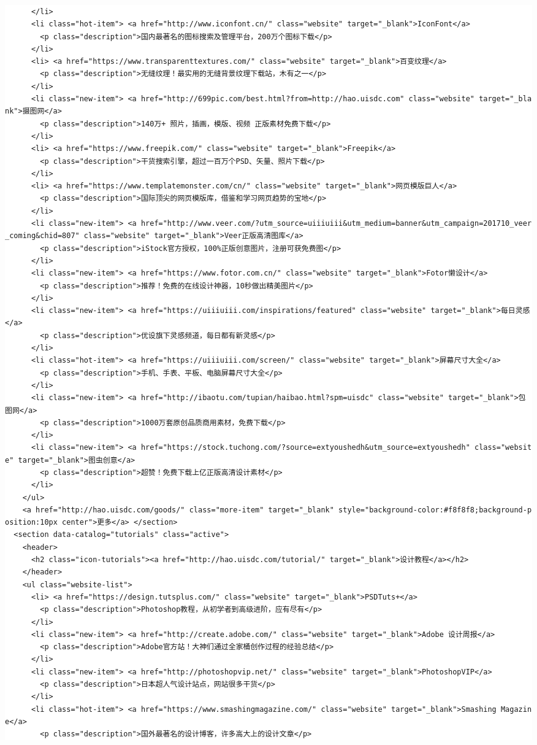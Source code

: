           </li>
          <li class="hot-item"> <a href="http://www.iconfont.cn/" class="website" target="_blank">IconFont</a>
            <p class="description">国内最著名的图标搜索及管理平台，200万个图标下载</p>
          </li>          
          <li> <a href="https://www.transparenttextures.com/" class="website" target="_blank">百变纹理</a>
            <p class="description">无缝纹理！最实用的无缝背景纹理下载站，木有之一</p>
          </li>
          <li class="new-item"> <a href="http://699pic.com/best.html?from=http://hao.uisdc.com" class="website" target="_blank">摄图网</a>
            <p class="description">140万+ 照片，插画，模版、视频 正版素材免费下载</p>
          </li>
          <li> <a href="https://www.freepik.com/" class="website" target="_blank">Freepik</a>
            <p class="description">干货搜索引擎，超过一百万个PSD、矢量、照片下载</p>
          </li>          
          <li> <a href="https://www.templatemonster.com/cn/" class="website" target="_blank">网页模版巨人</a>
            <p class="description">国际顶尖的网页模版库，借鉴和学习网页趋势的宝地</p>
          </li>
          <li class="new-item"> <a href="http://www.veer.com/?utm_source=uiiiuiii&utm_medium=banner&utm_campaign=201710_veer_coming&chid=807" class="website" target="_blank">Veer正版高清图库</a>
            <p class="description">iStock官方授权，100%正版创意图片，注册可获免费图</p>
          </li>
          <li class="new-item"> <a href="https://www.fotor.com.cn/" class="website" target="_blank">Fotor懒设计</a>
            <p class="description">推荐！免费的在线设计神器，10秒做出精美图片</p>
          </li>
          <li class="new-item"> <a href="https://uiiiuiii.com/inspirations/featured" class="website" target="_blank">每日灵感</a>
            <p class="description">优设旗下灵感频道，每日都有新灵感</p>
          </li>
          <li class="hot-item"> <a href="https://uiiiuiii.com/screen/" class="website" target="_blank">屏幕尺寸大全</a>
            <p class="description">手机、手表、平板、电脑屏幕尺寸大全</p>
          </li>
          <li class="new-item"> <a href="http://ibaotu.com/tupian/haibao.html?spm=uisdc" class="website" target="_blank">包图网</a>
            <p class="description">1000万套原创品质商用素材，免费下载</p>
          </li>
          <li class="new-item"> <a href="https://stock.tuchong.com/?source=extyoushedh&utm_source=extyoushedh" class="website" target="_blank">图虫创意</a>
            <p class="description">超赞！免费下载上亿正版高清设计素材</p>
          </li>
        </ul>
        <a href="http://hao.uisdc.com/goods/" class="more-item" target="_blank" style="background-color:#f8f8f8;background-position:10px center">更多</a> </section>
      <section data-catalog="tutorials" class="active">
        <header>
          <h2 class="icon-tutorials"><a href="http://hao.uisdc.com/tutorial/" target="_blank">设计教程</a></h2>
        </header>
        <ul class="website-list">
          <li> <a href="https://design.tutsplus.com/" class="website" target="_blank">PSDTuts+</a>
            <p class="description">Photoshop教程，从初学者到高级进阶，应有尽有</p>
          </li>
          <li class="new-item"> <a href="http://create.adobe.com/" class="website" target="_blank">Adobe 设计周报</a>
            <p class="description">Adobe官方站！大神们通过全家桶创作过程的经验总结</p>
          </li>
          <li class="new-item"> <a href="http://photoshopvip.net/" class="website" target="_blank">PhotoshopVIP</a>
            <p class="description">日本超人气设计站点，网站很多干货</p>
          </li>                    
          <li class="hot-item"> <a href="https://www.smashingmagazine.com/" class="website" target="_blank">Smashing Magazine</a>
            <p class="description">国外最著名的设计博客，许多高大上的设计文章</p>